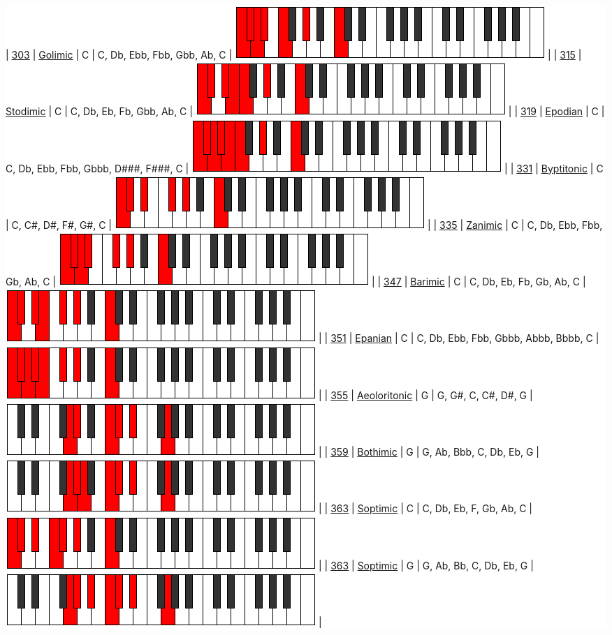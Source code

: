 | [303](https://ianring.com/musictheory/scales/303) | [Golimic](ModeCNaturalGolimic.md) | C | C, Db, Ebb, Fbb, Gbb, Ab, C | ![ModeCNaturalGolimic](ModeCNaturalGolimic.png) |
| [315](https://ianring.com/musictheory/scales/315) | [Stodimic](ModeCNaturalStodimic.md) | C | C, Db, Eb, Fb, Gbb, Ab, C | ![ModeCNaturalStodimic](ModeCNaturalStodimic.png) |
| [319](https://ianring.com/musictheory/scales/319) | [Epodian](ModeCNaturalEpodian.md) | C | C, Db, Ebb, Fbb, Gbbb, D###, F###, C | ![ModeCNaturalEpodian](ModeCNaturalEpodian.png) |
| [331](https://ianring.com/musictheory/scales/331) | [Byptitonic](ModeCNaturalByptitonic.md) | C | C, C#, D#, F#, G#, C | ![ModeCNaturalByptitonic](ModeCNaturalByptitonic.png) |
| [335](https://ianring.com/musictheory/scales/335) | [Zanimic](ModeCNaturalZanimic.md) | C | C, Db, Ebb, Fbb, Gb, Ab, C | ![ModeCNaturalZanimic](ModeCNaturalZanimic.png) |
| [347](https://ianring.com/musictheory/scales/347) | [Barimic](ModeCNaturalBarimic.md) | C | C, Db, Eb, Fb, Gb, Ab, C | ![ModeCNaturalBarimic](ModeCNaturalBarimic.png) |
| [351](https://ianring.com/musictheory/scales/351) | [Epanian](ModeCNaturalEpanian.md) | C | C, Db, Ebb, Fbb, Gbbb, Abbb, Bbbb, C | ![ModeCNaturalEpanian](ModeCNaturalEpanian.png) |
| [355](https://ianring.com/musictheory/scales/355) | [Aeoloritonic](ModeGNaturalAeoloritonic.md) | G | G, G#, C, C#, D#, G | ![ModeGNaturalAeoloritonic](ModeGNaturalAeoloritonic.png) |
| [359](https://ianring.com/musictheory/scales/359) | [Bothimic](ModeGNaturalBothimic.md) | G | G, Ab, Bbb, C, Db, Eb, G | ![ModeGNaturalBothimic](ModeGNaturalBothimic.png) |
| [363](https://ianring.com/musictheory/scales/363) | [Soptimic](ModeCNaturalSoptimic.md) | C | C, Db, Eb, F, Gb, Ab, C | ![ModeCNaturalSoptimic](ModeCNaturalSoptimic.png) |
| [363](https://ianring.com/musictheory/scales/363) | [Soptimic](ModeGNaturalSoptimic.md) | G | G, Ab, Bb, C, Db, Eb, G | ![ModeGNaturalSoptimic](ModeGNaturalSoptimic.png) |